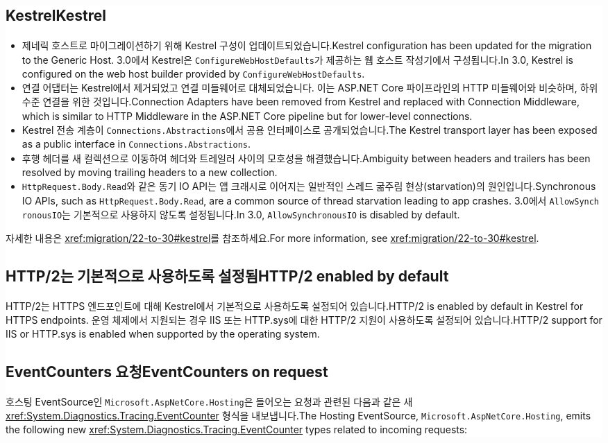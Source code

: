 ## <a name="kestrel"></a><span data-ttu-id="deb68-275">Kestrel</span><span class="sxs-lookup"><span data-stu-id="deb68-275">Kestrel</span></span>

* <span data-ttu-id="deb68-276">제네릭 호스트로 마이그레이션하기 위해 Kestrel 구성이 업데이트되었습니다.</span><span class="sxs-lookup"><span data-stu-id="deb68-276">Kestrel configuration has been updated for the migration to the Generic Host.</span></span> <span data-ttu-id="deb68-277">3.0에서 Kestrel은 `ConfigureWebHostDefaults`가 제공하는 웹 호스트 작성기에서 구성됩니다.</span><span class="sxs-lookup"><span data-stu-id="deb68-277">In 3.0, Kestrel is configured on the web host builder provided by `ConfigureWebHostDefaults`.</span></span>
* <span data-ttu-id="deb68-278">연결 어댑터는 Kestrel에서 제거되었고 연결 미들웨어로 대체되었습니다. 이는 ASP.NET Core 파이프라인의 HTTP 미들웨어와 비슷하며, 하위 수준 연결을 위한 것입니다.</span><span class="sxs-lookup"><span data-stu-id="deb68-278">Connection Adapters have been removed from Kestrel and replaced with Connection Middleware, which is similar to HTTP Middleware in the ASP.NET Core pipeline but for lower-level connections.</span></span>
* <span data-ttu-id="deb68-279">Kestrel 전송 계층이 `Connections.Abstractions`에서 공용 인터페이스로 공개되었습니다.</span><span class="sxs-lookup"><span data-stu-id="deb68-279">The Kestrel transport layer has been exposed as a public interface in `Connections.Abstractions`.</span></span>
* <span data-ttu-id="deb68-280">후행 헤더를 새 컬렉션으로 이동하여 헤더와 트레일러 사이의 모호성을 해결했습니다.</span><span class="sxs-lookup"><span data-stu-id="deb68-280">Ambiguity between headers and trailers has been resolved by moving trailing headers to a new collection.</span></span>
* <span data-ttu-id="deb68-281">`HttpRequest.Body.Read`와 같은 동기 IO API는 앱 크래시로 이어지는 일반적인 스레드 굶주림 현상(starvation)의 원인입니다.</span><span class="sxs-lookup"><span data-stu-id="deb68-281">Synchronous IO APIs, such as `HttpRequest.Body.Read`, are a common source of thread starvation leading to app crashes.</span></span> <span data-ttu-id="deb68-282">3.0에서 `AllowSynchronousIO`는 기본적으로 사용하지 않도록 설정됩니다.</span><span class="sxs-lookup"><span data-stu-id="deb68-282">In 3.0, `AllowSynchronousIO` is disabled by default.</span></span>

<span data-ttu-id="deb68-283">자세한 내용은 <xref:migration/22-to-30#kestrel>를 참조하세요.</span><span class="sxs-lookup"><span data-stu-id="deb68-283">For more information, see <xref:migration/22-to-30#kestrel>.</span></span>

## <a name="http2-enabled-by-default"></a><span data-ttu-id="deb68-284">HTTP/2는 기본적으로 사용하도록 설정됨</span><span class="sxs-lookup"><span data-stu-id="deb68-284">HTTP/2 enabled by default</span></span>

<span data-ttu-id="deb68-285">HTTP/2는 HTTPS 엔드포인트에 대해 Kestrel에서 기본적으로 사용하도록 설정되어 있습니다.</span><span class="sxs-lookup"><span data-stu-id="deb68-285">HTTP/2 is enabled by default in Kestrel for HTTPS endpoints.</span></span> <span data-ttu-id="deb68-286">운영 체제에서 지원되는 경우 IIS 또는 HTTP.sys에 대한 HTTP/2 지원이 사용하도록 설정되어 있습니다.</span><span class="sxs-lookup"><span data-stu-id="deb68-286">HTTP/2 support for IIS or HTTP.sys is enabled when supported by the operating system.</span></span>

## <a name="eventcounters-on-request"></a><span data-ttu-id="deb68-287">EventCounters 요청</span><span class="sxs-lookup"><span data-stu-id="deb68-287">EventCounters on request</span></span>

<span data-ttu-id="deb68-288">호스팅 EventSource인 `Microsoft.AspNetCore.Hosting`은 들어오는 요청과 관련된 다음과 같은 새 <xref:System.Diagnostics.Tracing.EventCounter> 형식을 내보냅니다.</span><span class="sxs-lookup"><span data-stu-id="deb68-288">The Hosting EventSource, `Microsoft.AspNetCore.Hosting`, emits the following new <xref:System.Diagnostics.Tracing.EventCounter> types related to incoming requests:</span></span>
